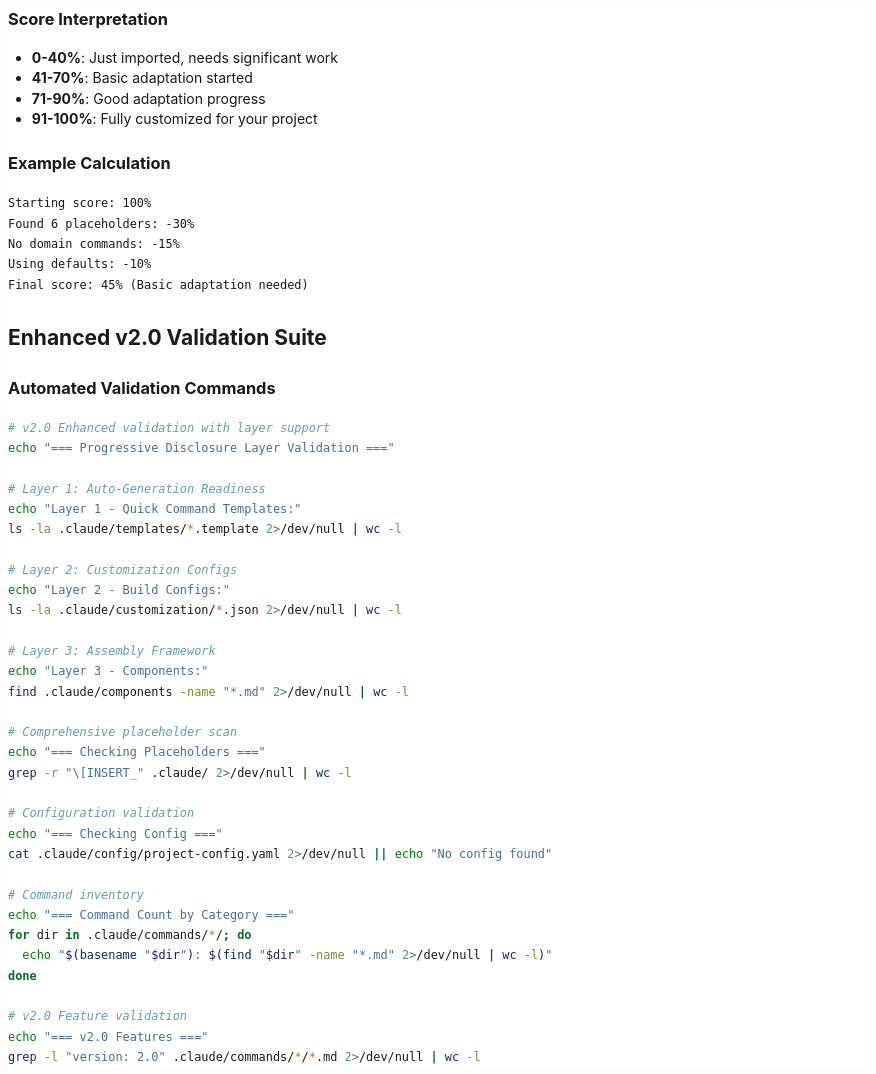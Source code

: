 ### Score Interpretation
- **0-40%**: Just imported, needs significant work
- **41-70%**: Basic adaptation started
- **71-90%**: Good adaptation progress
- **91-100%**: Fully customized for your project

### Example Calculation
```
Starting score: 100%
Found 6 placeholders: -30%
No domain commands: -15%
Using defaults: -10%
Final score: 45% (Basic adaptation needed)
```

## Enhanced v2.0 Validation Suite

### Automated Validation Commands
```bash
# v2.0 Enhanced validation with layer support
echo "=== Progressive Disclosure Layer Validation ==="

# Layer 1: Auto-Generation Readiness
echo "Layer 1 - Quick Command Templates:"
ls -la .claude/templates/*.template 2>/dev/null | wc -l

# Layer 2: Customization Configs
echo "Layer 2 - Build Configs:"
ls -la .claude/customization/*.json 2>/dev/null | wc -l

# Layer 3: Assembly Framework
echo "Layer 3 - Components:"
find .claude/components -name "*.md" 2>/dev/null | wc -l

# Comprehensive placeholder scan
echo "=== Checking Placeholders ==="
grep -r "\[INSERT_" .claude/ 2>/dev/null | wc -l

# Configuration validation
echo "=== Checking Config ==="
cat .claude/config/project-config.yaml 2>/dev/null || echo "No config found"

# Command inventory
echo "=== Command Count by Category ==="
for dir in .claude/commands/*/; do
  echo "$(basename "$dir"): $(find "$dir" -name "*.md" 2>/dev/null | wc -l)"
done

# v2.0 Feature validation
echo "=== v2.0 Features ==="
grep -l "version: 2.0" .claude/commands/*/*.md 2>/dev/null | wc -l
```
